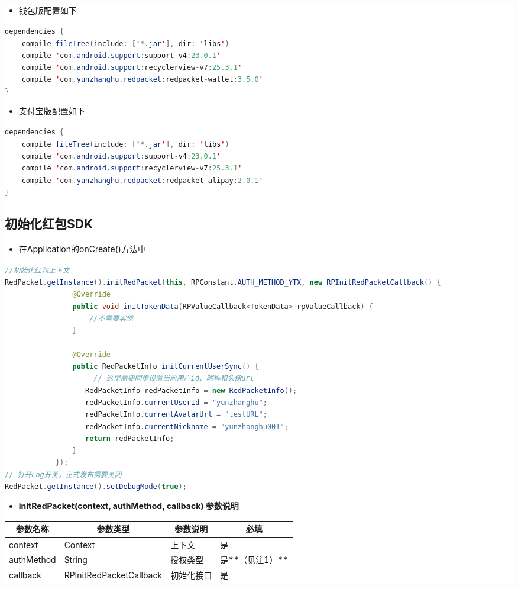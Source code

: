 * 钱包版配置如下

```java
dependencies {
    compile fileTree(include: ['*.jar'], dir: 'libs')
    compile 'com.android.support:support-v4:23.0.1'
    compile 'com.android.support:recyclerview-v7:25.3.1'
    compile 'com.yunzhanghu.redpacket:redpacket-wallet:3.5.0'
}
```
* 支付宝版配置如下

```java
dependencies {
    compile fileTree(include: ['*.jar'], dir: 'libs')
    compile 'com.android.support:support-v4:23.0.1'
    compile 'com.android.support:recyclerview-v7:25.3.1'
    compile 'com.yunzhanghu.redpacket:redpacket-alipay:2.0.1'
}
```
## 初始化红包SDK

* 在Application的onCreate()方法中
```java
//初始化红包上下文
RedPacket.getInstance().initRedPacket(this, RPConstant.AUTH_METHOD_YTX, new RPInitRedPacketCallback() {
                @Override
                public void initTokenData(RPValueCallback<TokenData> rpValueCallback) {
                    //不需要实现
                }

                @Override
                public RedPacketInfo initCurrentUserSync() {
                     // 这里需要同步设置当前用户id、昵称和头像url
                   RedPacketInfo redPacketInfo = new RedPacketInfo();
                   redPacketInfo.currentUserId = "yunzhanghu";
                   redPacketInfo.currentAvatarUrl = "testURL";
                   redPacketInfo.currentNickname = "yunzhanghu001";
                   return redPacketInfo;
                }
            });
// 打开Log开关，正式发布需要关闭
RedPacket.getInstance().setDebugMode(true); 
```
* **initRedPacket(context, authMethod, callback) 参数说明**

| 参数名称       | 参数类型             | 参数说明  | 必填         |
| ---------- | ----------------------- | ----- | ---------- |
| context    | Context                 | 上下文   | 是          |
| authMethod | String                  | 授权类型  | 是**（见注1）** |
| callback   | RPInitRedPacketCallback | 初始化接口 | 是          |  
